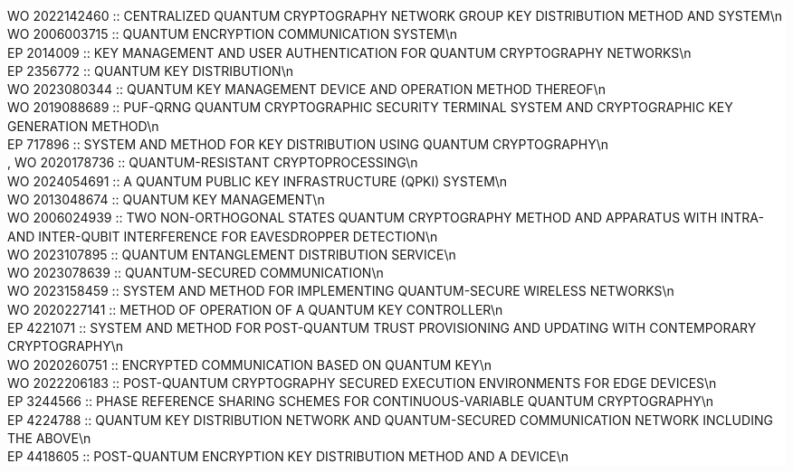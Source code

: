 WO 2022142460 :: CENTRALIZED QUANTUM CRYPTOGRAPHY NETWORK GROUP KEY DISTRIBUTION METHOD AND SYSTEM\\n  
WO 2006003715 :: QUANTUM ENCRYPTION COMMUNICATION SYSTEM\\n  
EP 2014009 :: KEY MANAGEMENT AND USER AUTHENTICATION FOR QUANTUM CRYPTOGRAPHY NETWORKS\\n  
EP 2356772 :: QUANTUM KEY DISTRIBUTION\\n  
WO 2023080344 :: QUANTUM KEY MANAGEMENT DEVICE AND OPERATION METHOD THEREOF\\n  
WO 2019088689 :: PUF-QRNG QUANTUM CRYPTOGRAPHIC SECURITY TERMINAL SYSTEM AND CRYPTOGRAPHIC KEY GENERATION METHOD\\n  
EP 717896 :: SYSTEM AND METHOD FOR KEY DISTRIBUTION USING QUANTUM CRYPTOGRAPHY\\n  
, WO 2020178736 :: QUANTUM-RESISTANT CRYPTOPROCESSING\\n  
WO 2024054691 :: A QUANTUM PUBLIC KEY INFRASTRUCTURE (QPKI) SYSTEM\\n  
WO 2013048674 :: QUANTUM KEY MANAGEMENT\\n  
WO 2006024939 :: TWO NON-ORTHOGONAL STATES QUANTUM CRYPTOGRAPHY METHOD AND APPARATUS WITH INTRA-AND INTER-QUBIT INTERFERENCE FOR EAVESDROPPER DETECTION\\n  
WO 2023107895 :: QUANTUM ENTANGLEMENT DISTRIBUTION SERVICE\\n  
WO 2023078639 :: QUANTUM-SECURED COMMUNICATION\\n  
WO 2023158459 :: SYSTEM AND METHOD FOR IMPLEMENTING QUANTUM-SECURE WIRELESS NETWORKS\\n  
WO 2020227141 :: METHOD OF OPERATION OF A QUANTUM KEY CONTROLLER\\n  
EP 4221071 :: SYSTEM AND METHOD FOR POST-QUANTUM TRUST PROVISIONING AND UPDATING WITH CONTEMPORARY CRYPTOGRAPHY\\n  
WO 2020260751 :: ENCRYPTED COMMUNICATION BASED ON QUANTUM KEY\\n  
WO 2022206183 :: POST-QUANTUM CRYPTOGRAPHY SECURED EXECUTION ENVIRONMENTS FOR EDGE DEVICES\\n  
EP 3244566 :: PHASE REFERENCE SHARING SCHEMES FOR CONTINUOUS-VARIABLE QUANTUM CRYPTOGRAPHY\\n  
EP 4224788 :: QUANTUM KEY DISTRIBUTION NETWORK AND QUANTUM-SECURED COMMUNICATION NETWORK INCLUDING THE ABOVE\\n  
EP 4418605 :: POST-QUANTUM ENCRYPTION KEY DISTRIBUTION METHOD AND A DEVICE\\n